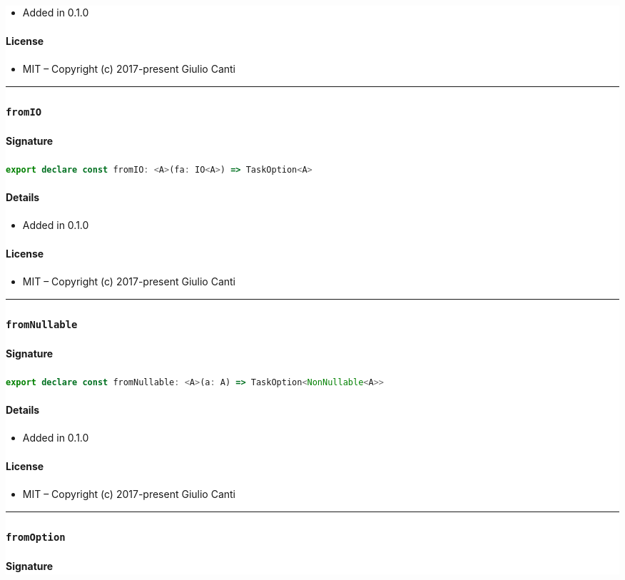 * Added in 0.1.0


#### License

* MIT – Copyright (c) 2017-present Giulio Canti

---


### `fromIO`




#### Signature

```typescript
export declare const fromIO: <A>(fa: IO<A>) => TaskOption<A>
```

#### Details

* Added in 0.1.0


#### License

* MIT – Copyright (c) 2017-present Giulio Canti

---


### `fromNullable`




#### Signature

```typescript
export declare const fromNullable: <A>(a: A) => TaskOption<NonNullable<A>>
```

#### Details

* Added in 0.1.0


#### License

* MIT – Copyright (c) 2017-present Giulio Canti

---


### `fromOption`




#### Signature
